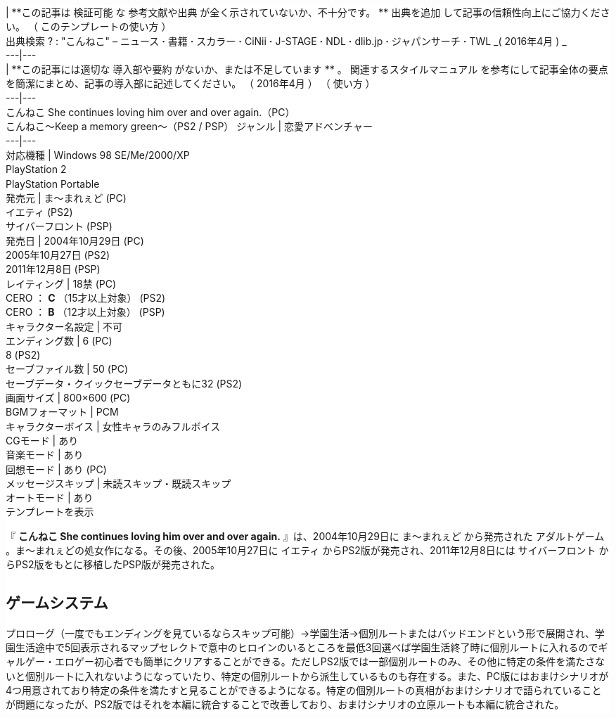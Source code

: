 |  **この記事は 検証可能  な  参考文献や出典  が全く示されていないか、不十分です。 ** 出典を追加  して記事の信頼性向上にご協力ください。
（  このテンプレートの使い方  ）  
出典検索  ?  :  "こんねこ"  –  ニュース  **·** 書籍  **·** スカラー  **·** CiNii  **·** J-STAGE
**·** NDL  **·** dlib.jp  **·** ジャパンサーチ  **·** TWL  _( 2016年4月  ) _  
---|---  
|  **この記事には適切な 導入部や要約  がないか、または不足しています ** 。  関連するスタイルマニュアル
を参考にして記事全体の要点を簡潔にまとめ、記事の導入部に記述してください。  （  2016年4月  ）  （  使い方  ）  
---|---  
こんねこ She continues loving him over and over again.（PC）  
こんねこ〜Keep a memory green〜（PS2 / PSP）  ジャンル  |  恋愛アドベンチャー   
---|---  
対応機種  |  Windows 98 SE/Me/2000/XP   
PlayStation 2  
PlayStation Portable  
発売元  |  ま〜まれぇど  (PC)   
イエティ  (PS2)  
サイバーフロント  (PSP)  
発売日  |  2004年10月29日 (PC)   
2005年10月27日 (PS2)  
2011年12月8日 (PSP)  
レイティング  |  18禁 (PC)   
CERO  ：  **C** （15才以上対象）  (PS2)  
CERO  ：  **B** （12才以上対象）  (PSP)  
キャラクター名設定  |  不可   
エンディング数  |  6 (PC)   
8 (PS2)  
セーブファイル数  |  50 (PC)   
セーブデータ・クイックセーブデータともに32 (PS2)  
画面サイズ  |  800×600 (PC)   
BGMフォーマット  |  PCM   
キャラクターボイス  |  女性キャラのみフルボイス   
CGモード  |  あり   
音楽モード  |  あり   
回想モード  |  あり (PC)   
メッセージスキップ  |  未読スキップ・既読スキップ   
オートモード  |  あり   
テンプレートを表示  
  
『 **こんねこ She continues loving him over and over again.** 』は、2004年10月29日に
ま〜まれぇど  から発売された  アダルトゲーム  。ま〜まれぇどの処女作になる。その後、2005年10月27日に  イエティ
からPS2版が発売され、2011年12月8日には  サイバーフロント  からPS2版をもとに移植したPSP版が発売された。

##  ゲームシステム



プロローグ（一度でもエンディングを見ているならスキップ可能）→学園生活→個別ルートまたはバッドエンドという形で展開され、学園生活途中で5回表示されるマップセレクトで意中のヒロインのいるところを最低3回選べば学園生活終了時に個別ルートに入れるのでギャルゲー・エロゲー初心者でも簡単にクリアすることができる。ただしPS2版では一部個別ルートのみ、その他に特定の条件を満たさないと個別ルートに入れないようになっていたり、特定の個別ルートから派生しているものも存在する。また、PC版にはおまけシナリオが4つ用意されており特定の条件を満たすと見ることができるようになる。特定の個別ルートの真相がおまけシナリオで語られていることが問題になったが、PS2版ではそれを本編に統合することで改善しており、おまけシナリオの立原ルートも本編に統合された。
